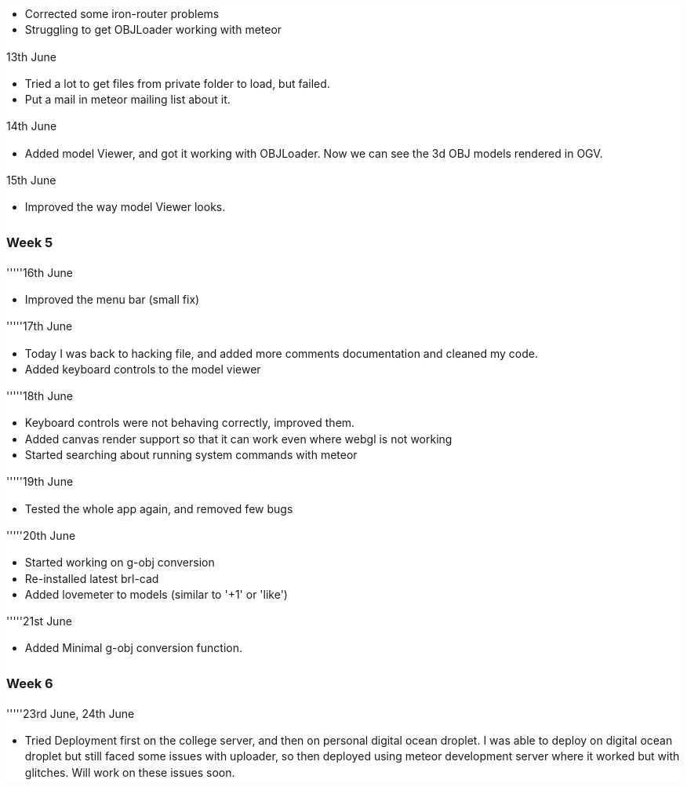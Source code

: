-   Corrected some iron-router problems
-   Struggling to get OBJLoader working with meteor

13th June

-   Tried a lot to get files from private folder to load, but failed.
-   Put a mail in meteor mailing list about it.

14th June

-   Added model Viewer, and got it working with OBJLoader. Now we can
    see the 3d OBJ models rendered in OGV.

15th June

-   Improved the way model Viewer looks.

### Week 5

'''''16th June

-   Improved the menu bar (small fix)

'''''17th June

-   Today I was back to hacking file, and added more comments
    documentation and cleaned my code.
-   Added keyboard controls to the model viewer

'''''18th June

-   Keyboard controls were not behaving correctly, improved them.
-   Added canvas render support so that it can work even where webgl is
    not working
-   Started searching about running system commands with meteor

'''''19th June

-   Tested the whole app again, and removed few bugs

'''''20th June

-   Started working on g-obj conversion
-   Re-installed latest brl-cad
-   Added lovemeter to models (similar to '+1' or 'like')

'''''21st June

-   Added Minimal g-obj conversion function.

### Week 6

'''''23rd June, 24th June

-   Tried Deployment first on the college server, and then on personal
    digital ocean droplet. I was able to deploy on digital ocean droplet
    but still faced some issues with uploader, so then deployed using
    meteor development server where it worked but with glitches. Will
    work on these issues soon.
